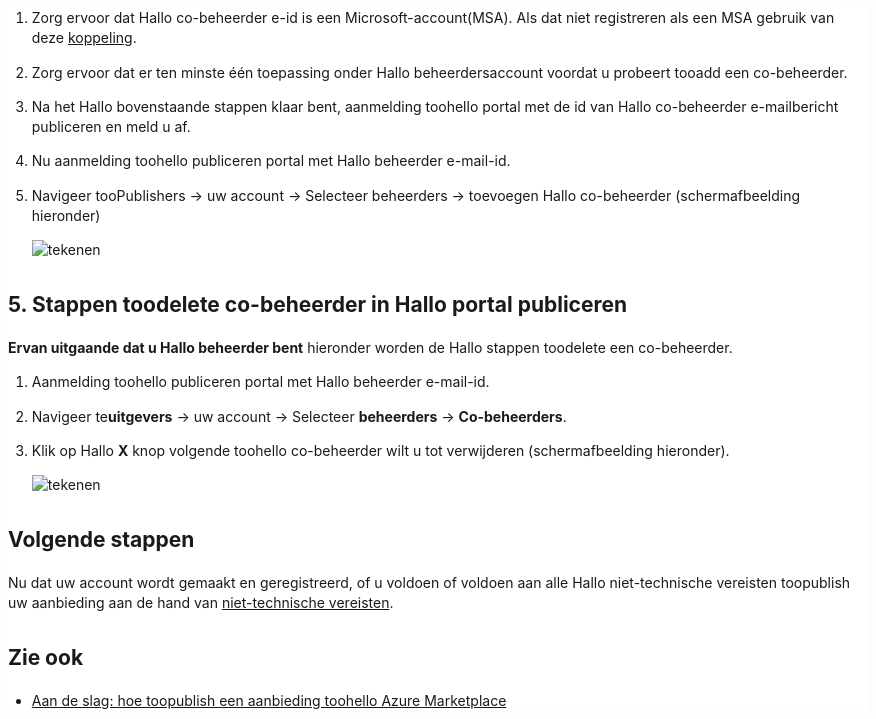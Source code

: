 1. Zorg ervoor dat Hallo co-beheerder e-id is een Microsoft-account(MSA). Als dat niet registreren als een MSA gebruik van deze [koppeling](https://signup.live.com/signup?uaid=0089f09ccae94043a0f07c2aaf928831&lic=1).
2. Zorg ervoor dat er ten minste één toepassing onder Hallo beheerdersaccount voordat u probeert tooadd een co-beheerder.
3. Na het Hallo bovenstaande stappen klaar bent, aanmelding toohello portal met de id van Hallo co-beheerder e-mailbericht publiceren en meld u af.
4. Nu aanmelding toohello publiceren portal met Hallo beheerder e-mail-id.
5. Navigeer tooPublishers -> uw account -> Selecteer beheerders -> toevoegen Hallo co-beheerder (schermafbeelding hieronder)

   ![tekenen](media/marketplace-publishing-accounts-creation-registration/imgAddAdmin_05.png)

## <a name="5-steps-toodelete-a-co-admin-in-hello-publishing-portal"></a>5. Stappen toodelete co-beheerder in Hallo portal publiceren
**Ervan uitgaande dat u Hallo beheerder bent** hieronder worden de Hallo stappen toodelete een co-beheerder.

1. Aanmelding toohello publiceren portal met Hallo beheerder e-mail-id.
2. Navigeer te**uitgevers** -> uw account -> Selecteer **beheerders** -> **Co-beheerders**.
3. Klik op Hallo **X** knop volgende toohello co-beheerder wilt u tot verwijderen (schermafbeelding hieronder).

    ![tekenen](media/marketplace-publishing-accounts-creation-registration/imgDeleteAdmin_03.png)

## <a name="next-steps"></a>Volgende stappen
Nu dat uw account wordt gemaakt en geregistreerd, of u voldoen of voldoen aan alle Hallo niet-technische vereisten toopublish uw aanbieding aan de hand van [niet-technische vereisten](marketplace-publishing-pre-requisites.md).

## <a name="see-also"></a>Zie ook
* [Aan de slag: hoe toopublish een aanbieding toohello Azure Marketplace](marketplace-publishing-getting-started.md)

[img-msalive]:media/marketplace-publishing-accounts-creation-registration/creating-msa-account-msa-live.jpg
[img-email]:media/marketplace-publishing-accounts-creation-registration/creating-msa-account-msa-verifyemail.jpg
[img-sd-url]:media/marketplace-publishing-accounts-creation-registration/seller-dashboard-incognito.jpg
[img-signin]:media/marketplace-publishing-accounts-creation-registration/seller-dashboard-login.jpg
[img-verify]:media/marketplace-publishing-accounts-creation-registration/seller-dashboard-verify.jpg
[img-sd-top]:media/marketplace-publishing-accounts-creation-registration/seller-dashboard-personal-acc-details.jpg
[img-sd-info]:media/marketplace-publishing-accounts-creation-registration/seller-dashboard-personal.jpg
[img-sd-type]:media/marketplace-publishing-accounts-creation-registration/seller-dashboard-personal-acc-type.jpg
[img-sd-mktg1]:media/marketplace-publishing-accounts-creation-registration/seller-dashboard-personal-comp-det1.jpg
[img-sd-mktg2]:media/marketplace-publishing-accounts-creation-registration/seller-dashboard-personal-comp-det2.jpg
[img-sd-addr]:media/marketplace-publishing-accounts-creation-registration/seller-dashboard-personal-comp-add.jpg
[img-sd-legal]:media/marketplace-publishing-accounts-creation-registration/seller-dashboard-personal-cmp.jpg
[img-sd-submit]:media/marketplace-publishing-accounts-creation-registration/seller-dashboard-approval.jpg


[link-msdndoc]: https://msdn.microsoft.com/library/jj552460.aspx
[link-sellerdashboard]: http://sellerdashboard.microsoft.com/
[link-pubportal]: https://publish.windowsazure.com